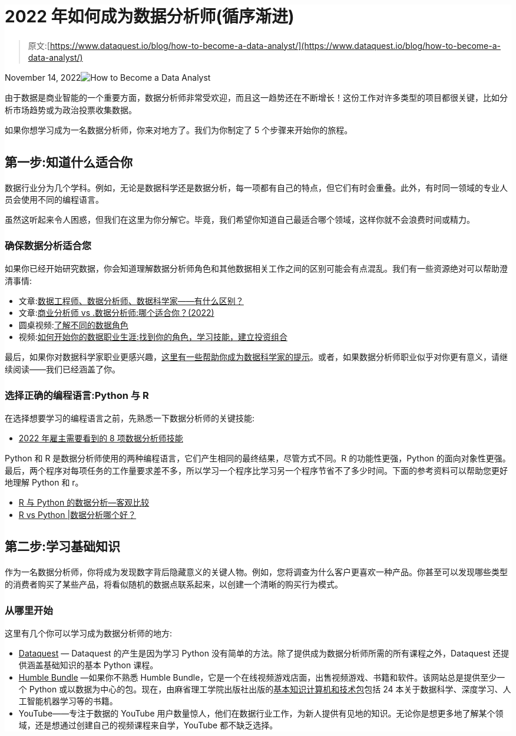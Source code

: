 # 2022 年如何成为数据分析师(循序渐进)

> 原文:[https://www.dataquest.io/blog/how-to-become-a-data-analyst/](https://www.dataquest.io/blog/how-to-become-a-data-analyst/)

November 14, 2022![How to Become a Data Analyst](../Images/e078d48c8ae7b5ad7a6dbaea728cb7a1.png)

由于数据是商业智能的一个重要方面，数据分析师非常受欢迎，而且这一趋势还在不断增长！这份工作对许多类型的项目都很关键，比如分析市场趋势或为政治投票收集数据。

如果你想学习成为一名数据分析师，你来对地方了。我们为你制定了 5 个步骤来开始你的旅程。

## 第一步:知道什么适合你

数据行业分为几个学科。例如，无论是数据科学还是数据分析，每一项都有自己的特点，但它们有时会重叠。此外，有时同一领域的专业人员会使用不同的编程语言。

虽然这听起来令人困惑，但我们在这里为你分解它。毕竟，我们希望你知道自己最适合哪个领域，这样你就不会浪费时间或精力。

### 确保数据分析适合您

如果你已经开始研究数据，你会知道理解数据分析师角色和其他数据相关工作之间的区别可能会有点混乱。我们有一些资源绝对可以帮助澄清事情:

*   文章:[数据工程师、数据分析师、数据科学家——有什么区别？](https://www.dataquest.io/blog/data-analyst-data-scientist-data-engineer/)
*   文章:[商业分析师 vs .数据分析师:哪个适合你？(2022)](https://www.dataquest.io/blog/business-analyst-vs-data-analyst/)
*   圆桌视频:[了解不同的数据角色](https://www.youtube.com/watch?v=jo_UqtU2a-A&t=17s)
*   视频:[如何开始你的数据职业生涯:找到你的角色，学习技能，建立投资组合](https://www.youtube.com/watch?v=BRbzUhTExIw&t=7s)

最后，如果你对数据科学家职业更感兴趣，[这里有一些帮助你成为数据科学家的提示](https://www.dataquest.io/blog/how-to-become-a-data-scientist/)。或者，如果数据分析师职业似乎对你更有意义，请继续阅读——我们已经涵盖了你。

### 选择正确的编程语言:Python 与 R

在选择想要学习的编程语言之前，先熟悉一下数据分析师的关键技能:

*   [2022 年雇主需要看到的 8 项数据分析师技能](https://www.dataquest.io/blog/data-analyst-skills/)

Python 和 R 是数据分析师使用的两种编程语言，它们产生相同的最终结果，尽管方式不同。R 的功能性更强，Python 的面向对象性更强。最后，两个程序对每项任务的工作量要求差不多，所以学习一个程序比学习另一个程序节省不了多少时间。下面的参考资料可以帮助您更好地理解 Python 和 r。

*   [R 与 Python 的数据分析—客观比较](https://www.dataquest.io/blog/python-vs-r/)
*   [R vs Python |数据分析哪个好？](https://www.youtube.com/watch?v=1gdKC5O0Pwc)

## 第二步:学习基础知识

作为一名数据分析师，你将成为发现数字背后隐藏意义的关键人物。例如，您将调查为什么客户更喜欢一种产品。你甚至可以发现哪些类型的消费者购买了某些产品，将看似随机的数据点联系起来，以创建一个清晰的购买行为模式。

### 从哪里开始

这里有几个你可以学习成为数据分析师的地方:

*   [Dataquest](https://www.dataquest.io/) — Dataquest 的产生是因为学习 Python 没有简单的方法。除了提供成为数据分析师所需的所有课程之外，Dataquest 还提供涵盖基础知识的基本 Python 课程。
*   [Humble Bundle](https://www.humblebundle.com/bundles) —如果你不熟悉 Humble Bundle，它是一个在线视频游戏店面，出售视频游戏、书籍和软件。该网站总是提供至少一个 Python 或以数据为中心的包。现在，由麻省理工学院出版社出版的[基本知识计算机和技术包](https://www.humblebundle.com/books/essential-knowledge-computers-and-tech-mit-press-books?hmb_source=&hmb_medium=product_tile&hmb_campaign=mosaic_section_1_layout_index_1_layout_type_threes_tile_index_3_c_essentialknowledgecomputersandtechmitpress_bookbundle)包括 24 本关于数据科学、深度学习、人工智能机器学习等的书籍。
*   YouTube——专注于数据的 YouTube 用户数量惊人，他们在数据行业工作，为新人提供有见地的知识。无论你是想更多地了解某个领域，还是想通过创建自己的视频课程来自学，YouTube 都不缺乏选择。
